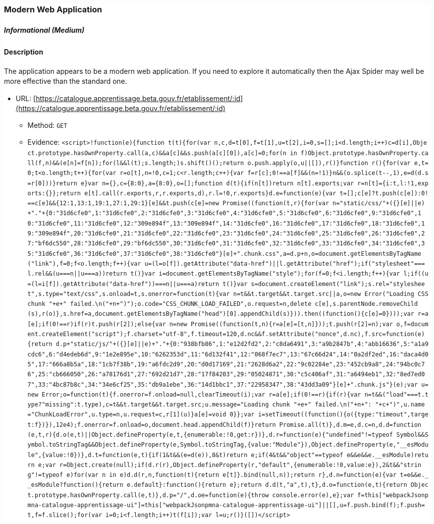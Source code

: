   
  
  
  
### Modern Web Application
##### Informational (Medium)
  
  
  
  
#### Description
<p>The application appears to be a modern web application. If you need to explore it automatically then the Ajax Spider may well be more effective than the standard one.</p>
  
  
  
* URL: [https://catalogue.apprentissage.beta.gouv.fr/etablissement/:id](https://catalogue.apprentissage.beta.gouv.fr/etablissement/:id)
  
  
  * Method: `GET`
  
  
  * Evidence: `<script>!function(e){function t(t){for(var n,c,d=t[0],f=t[1],u=t[2],i=0,s=[];i<d.length;i++)c=d[i],Object.prototype.hasOwnProperty.call(a,c)&&a[c]&&s.push(a[c][0]),a[c]=0;for(n in f)Object.prototype.hasOwnProperty.call(f,n)&&(e[n]=f[n]);for(l&&l(t);s.length;)s.shift()();return o.push.apply(o,u||[]),r()}function r(){for(var e,t=0;t<o.length;t++){for(var r=o[t],n=!0,c=1;c<r.length;c++){var f=r[c];0!==a[f]&&(n=!1)}n&&(o.splice(t--,1),e=d(d.s=r[0]))}return e}var n={},c={8:0},a={8:0},o=[];function d(t){if(n[t])return n[t].exports;var r=n[t]={i:t,l:!1,exports:{}};return e[t].call(r.exports,r,r.exports,d),r.l=!0,r.exports}d.e=function(e){var t=[];c[e]?t.push(c[e]):0!==c[e]&&{12:1,13:1,19:1,27:1,29:1}[e]&&t.push(c[e]=new Promise((function(t,r){for(var n="static/css/"+({}[e]||e)+"."+{0:"31d6cfe0",1:"31d6cfe0",2:"31d6cfe0",3:"31d6cfe0",4:"31d6cfe0",5:"31d6cfe0",6:"31d6cfe0",9:"31d6cfe0",10:"31d6cfe0",11:"31d6cfe0",12:"309e894f",13:"309e894f",14:"31d6cfe0",16:"31d6cfe0",17:"31d6cfe0",18:"31d6cfe0",19:"309e894f",20:"31d6cfe0",21:"31d6cfe0",22:"31d6cfe0",23:"31d6cfe0",24:"31d6cfe0",25:"31d6cfe0",26:"31d6cfe0",27:"bf6dc550",28:"31d6cfe0",29:"bf6dc550",30:"31d6cfe0",31:"31d6cfe0",32:"31d6cfe0",33:"31d6cfe0",34:"31d6cfe0",35:"31d6cfe0",36:"31d6cfe0",37:"31d6cfe0",38:"31d6cfe0"}[e]+".chunk.css",a=d.p+n,o=document.getElementsByTagName("link"),f=0;f<o.length;f++){var u=(l=o[f]).getAttribute("data-href")||l.getAttribute("href");if("stylesheet"===l.rel&&(u===n||u===a))return t()}var i=document.getElementsByTagName("style");for(f=0;f<i.length;f++){var l;if((u=(l=i[f]).getAttribute("data-href"))===n||u===a)return t()}var s=document.createElement("link");s.rel="stylesheet",s.type="text/css",s.onload=t,s.onerror=function(t){var n=t&&t.target&&t.target.src||a,o=new Error("Loading CSS chunk "+e+" failed.\n("+n+")");o.code="CSS_CHUNK_LOAD_FAILED",o.request=n,delete c[e],s.parentNode.removeChild(s),r(o)},s.href=a,document.getElementsByTagName("head")[0].appendChild(s)})).then((function(){c[e]=0})));var r=a[e];if(0!==r)if(r)t.push(r[2]);else{var n=new Promise((function(t,n){r=a[e]=[t,n]}));t.push(r[2]=n);var o,f=document.createElement("script");f.charset="utf-8",f.timeout=120,d.nc&&f.setAttribute("nonce",d.nc),f.src=function(e){return d.p+"static/js/"+({}[e]||e)+"."+{0:"938bfb86",1:"e12d2fd2",2:"c8da6491",3:"a9b2847b",4:"abb16636",5:"a1a9cdc6",6:"d4edeb6d",9:"1e2e895e",10:"6262353d",11:"6d132f41",12:"068f7ec7",13:"67c66d24",14:"0a2df2ed",16:"daca4d05",17:"666a8b5a",18:"1cb7f38b",19:"a6fdc2d9",20:"d0d17169",21:"2628d6a2",22:"9c02284e",23:"452cb9a8",24:"94bc0c76",25:"cb666050",26:"a78176d1",27:"692d21d7",28:"17f84203",29:"05024871",30:"c5c406af",31:"a6494eb1",32:"8ed7ed07",33:"4bc87b8c",34:"34e6cf25",35:"db9a1ebe",36:"14d1bbc1",37:"22958347",38:"43dd3a09"}[e]+".chunk.js"}(e);var u=new Error;o=function(t){f.onerror=f.onload=null,clearTimeout(i);var r=a[e];if(0!==r){if(r){var n=t&&("load"===t.type?"missing":t.type),c=t&&t.target&&t.target.src;u.message="Loading chunk "+e+" failed.\n("+n+": "+c+")",u.name="ChunkLoadError",u.type=n,u.request=c,r[1](u)}a[e]=void 0}};var i=setTimeout((function(){o({type:"timeout",target:f})}),12e4);f.onerror=f.onload=o,document.head.appendChild(f)}return Promise.all(t)},d.m=e,d.c=n,d.d=function(e,t,r){d.o(e,t)||Object.defineProperty(e,t,{enumerable:!0,get:r})},d.r=function(e){"undefined"!=typeof Symbol&&Symbol.toStringTag&&Object.defineProperty(e,Symbol.toStringTag,{value:"Module"}),Object.defineProperty(e,"__esModule",{value:!0})},d.t=function(e,t){if(1&t&&(e=d(e)),8&t)return e;if(4&t&&"object"==typeof e&&e&&e.__esModule)return e;var r=Object.create(null);if(d.r(r),Object.defineProperty(r,"default",{enumerable:!0,value:e}),2&t&&"string"!=typeof e)for(var n in e)d.d(r,n,function(t){return e[t]}.bind(null,n));return r},d.n=function(e){var t=e&&e.__esModule?function(){return e.default}:function(){return e};return d.d(t,"a",t),t},d.o=function(e,t){return Object.prototype.hasOwnProperty.call(e,t)},d.p="/",d.oe=function(e){throw console.error(e),e};var f=this["webpackJsonpmna-catalogue-apprentissage-ui"]=this["webpackJsonpmna-catalogue-apprentissage-ui"]||[],u=f.push.bind(f);f.push=t,f=f.slice();for(var i=0;i<f.length;i++)t(f[i]);var l=u;r()}([])</script>`
  